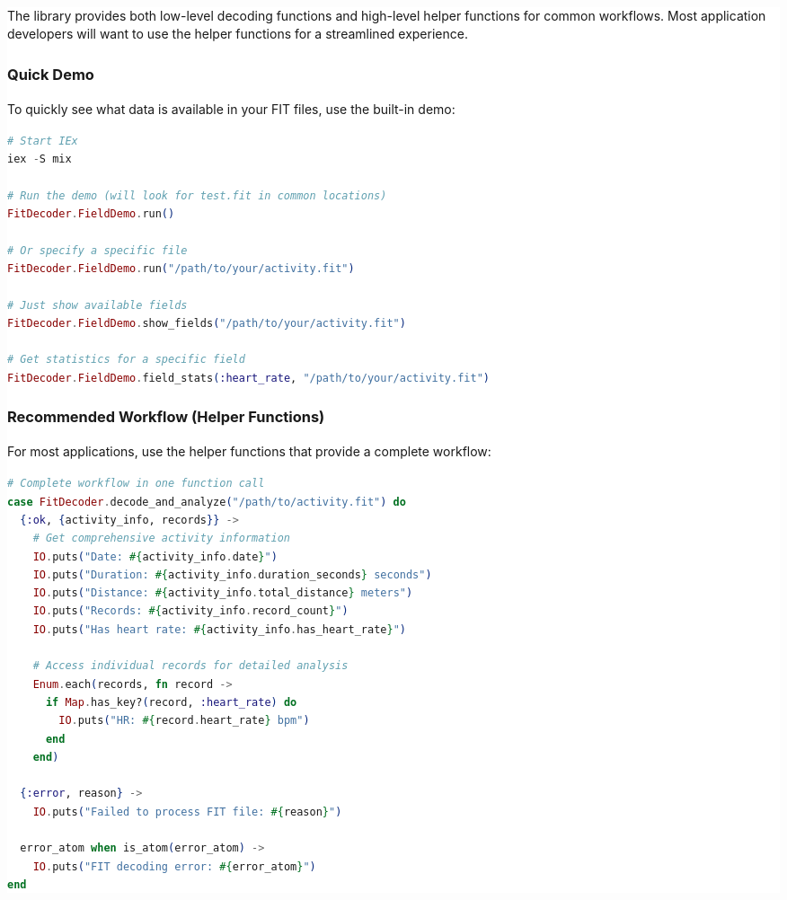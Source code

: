 The library provides both low-level decoding functions and high-level helper functions for common workflows. Most application developers will want to use the helper functions for a streamlined experience.

### Quick Demo

To quickly see what data is available in your FIT files, use the built-in demo:

```elixir
# Start IEx
iex -S mix

# Run the demo (will look for test.fit in common locations)
FitDecoder.FieldDemo.run()

# Or specify a specific file
FitDecoder.FieldDemo.run("/path/to/your/activity.fit")

# Just show available fields
FitDecoder.FieldDemo.show_fields("/path/to/your/activity.fit")

# Get statistics for a specific field
FitDecoder.FieldDemo.field_stats(:heart_rate, "/path/to/your/activity.fit")
```

### Recommended Workflow (Helper Functions)

For most applications, use the helper functions that provide a complete workflow:

```elixir
# Complete workflow in one function call
case FitDecoder.decode_and_analyze("/path/to/activity.fit") do
  {:ok, {activity_info, records}} ->
    # Get comprehensive activity information
    IO.puts("Date: #{activity_info.date}")
    IO.puts("Duration: #{activity_info.duration_seconds} seconds") 
    IO.puts("Distance: #{activity_info.total_distance} meters")
    IO.puts("Records: #{activity_info.record_count}")
    IO.puts("Has heart rate: #{activity_info.has_heart_rate}")
    
    # Access individual records for detailed analysis
    Enum.each(records, fn record ->
      if Map.has_key?(record, :heart_rate) do
        IO.puts("HR: #{record.heart_rate} bpm")
      end
    end)
    
  {:error, reason} ->
    IO.puts("Failed to process FIT file: #{reason}")
    
  error_atom when is_atom(error_atom) ->
    IO.puts("FIT decoding error: #{error_atom}")
end
```
